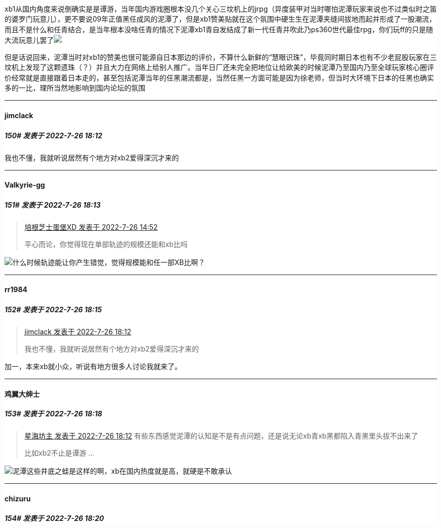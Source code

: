 xb1从国内角度来说倒确实是是谭游，当年国内游戏圈根本没几个关心三坟机上的jrpg（异度装甲对当时哪怕泥潭玩家来说也不过类似时之笛的婆罗门玩意儿），更不要说09年正值黑任成风的泥潭了，但是xb1赞美贴就在这个氛围中硬生生在泥潭夹缝间拔地而起并形成了一股潮流，而且不是什么和任青结合，是当年根本没啥任青的情况下泥潭xb1青自发结成了新一代任青并吹此乃ps360世代最佳rpg，你们玩ff的只是随大流玩意儿罢了<img src="https://static.saraba1st.com/image/smiley/face2017/037.png" referrerpolicy="no-referrer">

但是话说回来，泥潭当时对xb1的赞美也很可能源自日本那边的评价，不算什么新鲜的“慧眼识珠”，毕竟同时期日本也有不少老屁股玩家在三坟机上发现了这颗遗珠（？）并且大力在网络上给别人推广。当年日厂还未完全把地位让给欧美的时候泥潭乃至国内乃至全球玩家核心圈评价经常就是直接跟着日本走的，甚至包括泥潭当年的任黑潮流都是，当然任黑一方面可能是因为徐老师，但当时大环境下日本的任黑也确实多的一比，理所当然地影响到国内论坛的氛围

*****

####  jimclack  
##### 150#       发表于 2022-7-26 18:12

我也不懂，我就听说居然有个地方对xb2爱得深沉才来的



*****

####  Valkyrie-gg  
##### 151#       发表于 2022-7-26 18:13

<blockquote><a href="httphttps://bbs.saraba1st.com/2b/forum.php?mod=redirect&amp;goto=findpost&amp;pid=56807754&amp;ptid=2083410" target="_blank">培根芝士蛋堡XD 发表于 2022-7-26 14:52</a>

平心而论，你觉得现在单部轨迹的规模还能和xb比吗</blockquote>
<img src="https://static.saraba1st.com/image/smiley/face2017/174.png" referrerpolicy="no-referrer">什么时候轨迹能让你产生错觉，觉得规模能和任一部XB比啊？

*****

####  rr1984  
##### 152#       发表于 2022-7-26 18:15

<blockquote><a href="httphttps://bbs.saraba1st.com/2b/forum.php?mod=redirect&amp;goto=findpost&amp;pid=56811174&amp;ptid=2083410" target="_blank">jimclack 发表于 2022-7-26 18:12</a>

我也不懂，我就听说居然有个地方对xb2爱得深沉才来的</blockquote>
加一，本来xb就小众，听说有地方很多人讨论我就来了。

*****

####  鸡翼大绅士  
##### 153#       发表于 2022-7-26 18:18

<blockquote><a href="httphttps://bbs.saraba1st.com/2b/forum.php?mod=redirect&amp;goto=findpost&amp;pid=56811170&amp;ptid=2083410" target="_blank">星海坊主 发表于 2022-7-26 18:12</a>
有些东西感觉泥潭的认知是不是有点问题，还是说无论xb青xb黑都陷入青黑里头拔不出来了

比如xb2不止是谭游 ...</blockquote>
<img src="https://static.saraba1st.com/image/smiley/face2017/067.png" referrerpolicy="no-referrer">泥潭这些井底之蛙是这样的啊，xb在国内热度就是高，就硬是不敢承认

*****

####  chizuru  
##### 154#       发表于 2022-7-26 18:20
